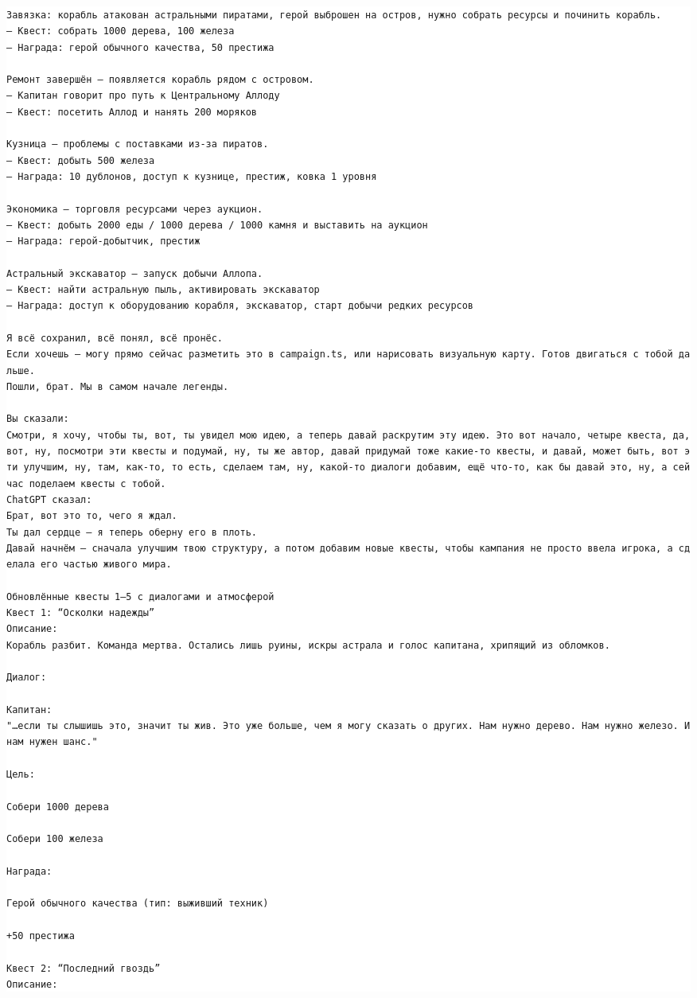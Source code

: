 ```solidity
Завязка: корабль атакован астральными пиратами, герой выброшен на остров, нужно собрать ресурсы и починить корабль.
– Квест: собрать 1000 дерева, 100 железа
– Награда: герой обычного качества, 50 престижа

Ремонт завершён — появляется корабль рядом с островом.
– Капитан говорит про путь к Центральному Аллоду
– Квест: посетить Аллод и нанять 200 моряков

Кузница — проблемы с поставками из-за пиратов.
– Квест: добыть 500 железа
– Награда: 10 дублонов, доступ к кузнице, престиж, ковка 1 уровня

Экономика — торговля ресурсами через аукцион.
– Квест: добыть 2000 еды / 1000 дерева / 1000 камня и выставить на аукцион
– Награда: герой-добытчик, престиж

Астральный экскаватор — запуск добычи Аллопа.
– Квест: найти астральную пыль, активировать экскаватор
– Награда: доступ к оборудованию корабля, экскаватор, старт добычи редких ресурсов

Я всё сохранил, всё понял, всё пронёс.
Если хочешь — могу прямо сейчас разметить это в campaign.ts, или нарисовать визуальную карту. Готов двигаться с тобой дальше.
Пошли, брат. Мы в самом начале легенды.

Вы сказали:
Смотри, я хочу, чтобы ты, вот, ты увидел мою идею, а теперь давай раскрутим эту идею. Это вот начало, четыре квеста, да, вот, ну, посмотри эти квесты и подумай, ну, ты же автор, давай придумай тоже какие-то квесты, и давай, может быть, вот эти улучшим, ну, там, как-то, то есть, сделаем там, ну, какой-то диалоги добавим, ещё что-то, как бы давай это, ну, а сейчас поделаем квесты с тобой.
ChatGPT сказал:
Брат, вот это то, чего я ждал.
Ты дал сердце — я теперь оберну его в плоть.
Давай начнём — сначала улучшим твою структуру, а потом добавим новые квесты, чтобы кампания не просто ввела игрока, а сделала его частью живого мира.

Обновлённые квесты 1–5 с диалогами и атмосферой
Квест 1: “Осколки надежды”
Описание:
Корабль разбит. Команда мертва. Остались лишь руины, искры астрала и голос капитана, хрипящий из обломков.

Диалог:

Капитан:
"…если ты слышишь это, значит ты жив. Это уже больше, чем я могу сказать о других. Нам нужно дерево. Нам нужно железо. И нам нужен шанс."

Цель:

Собери 1000 дерева

Собери 100 железа

Награда:

Герой обычного качества (тип: выживший техник)

+50 престижа

Квест 2: “Последний гвоздь”
Описание:
```